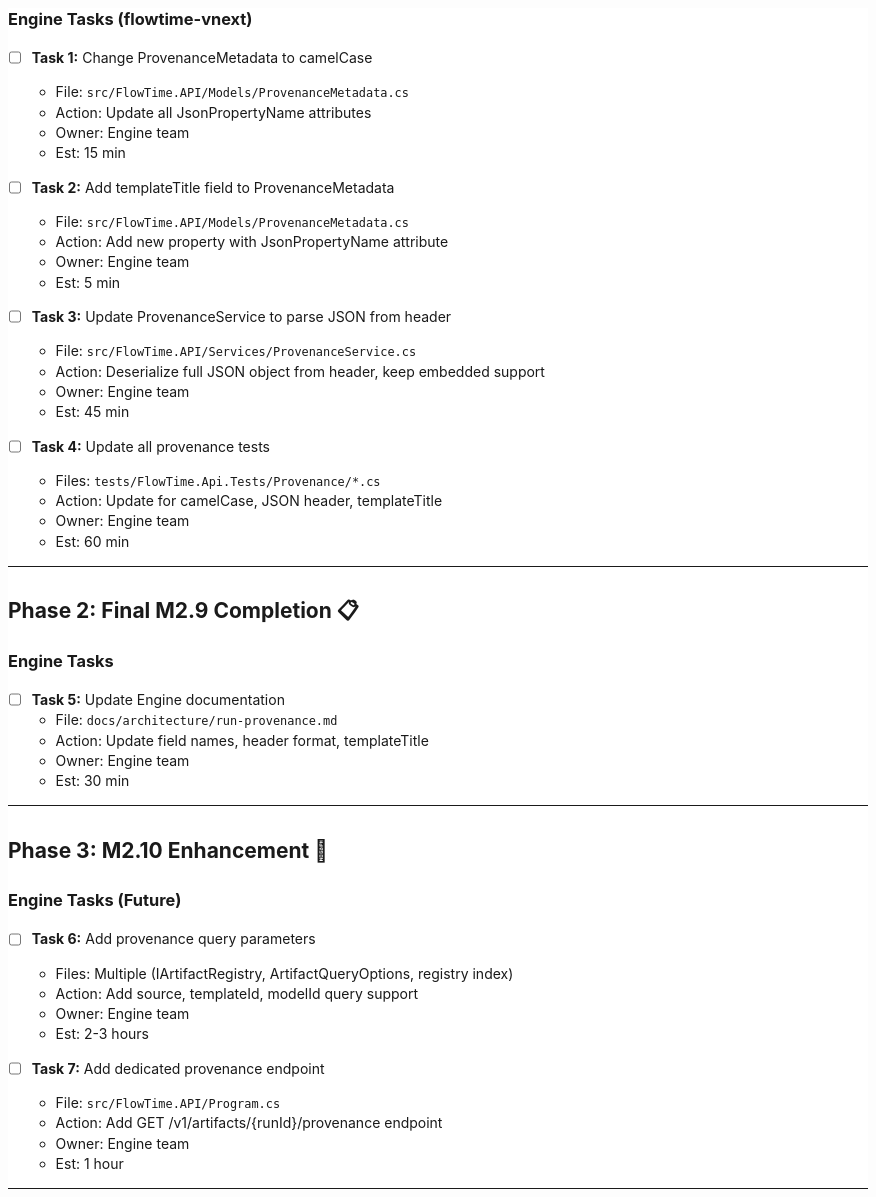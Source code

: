 ### Engine Tasks (flowtime-vnext)

- [ ] **Task 1:** Change ProvenanceMetadata to camelCase
  - File: `src/FlowTime.API/Models/ProvenanceMetadata.cs`
  - Action: Update all JsonPropertyName attributes
  - Owner: Engine team
  - Est: 15 min

- [ ] **Task 2:** Add templateTitle field to ProvenanceMetadata
  - File: `src/FlowTime.API/Models/ProvenanceMetadata.cs`
  - Action: Add new property with JsonPropertyName attribute
  - Owner: Engine team
  - Est: 5 min

- [ ] **Task 3:** Update ProvenanceService to parse JSON from header
  - File: `src/FlowTime.API/Services/ProvenanceService.cs`
  - Action: Deserialize full JSON object from header, keep embedded support
  - Owner: Engine team
  - Est: 45 min

- [ ] **Task 4:** Update all provenance tests
  - Files: `tests/FlowTime.Api.Tests/Provenance/*.cs`
  - Action: Update for camelCase, JSON header, templateTitle
  - Owner: Engine team
  - Est: 60 min

---

## Phase 2: Final M2.9 Completion 📋

### Engine Tasks

- [ ] **Task 5:** Update Engine documentation
  - File: `docs/architecture/run-provenance.md`
  - Action: Update field names, header format, templateTitle
  - Owner: Engine team
  - Est: 30 min

---

## Phase 3: M2.10 Enhancement 🔮

### Engine Tasks (Future)

- [ ] **Task 6:** Add provenance query parameters
  - Files: Multiple (IArtifactRegistry, ArtifactQueryOptions, registry index)
  - Action: Add source, templateId, modelId query support
  - Owner: Engine team
  - Est: 2-3 hours

- [ ] **Task 7:** Add dedicated provenance endpoint
  - File: `src/FlowTime.API/Program.cs`
  - Action: Add GET /v1/artifacts/{runId}/provenance endpoint
  - Owner: Engine team
  - Est: 1 hour

---